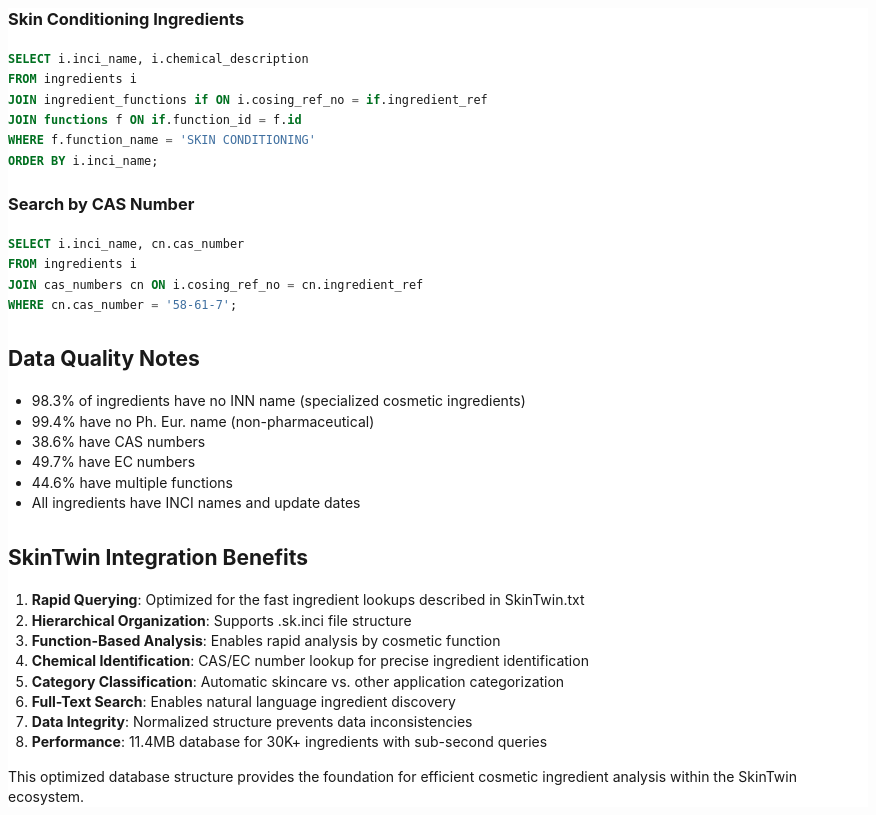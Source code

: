 ### Skin Conditioning Ingredients
```sql
SELECT i.inci_name, i.chemical_description
FROM ingredients i
JOIN ingredient_functions if ON i.cosing_ref_no = if.ingredient_ref
JOIN functions f ON if.function_id = f.id
WHERE f.function_name = 'SKIN CONDITIONING'
ORDER BY i.inci_name;
```

### Search by CAS Number
```sql
SELECT i.inci_name, cn.cas_number
FROM ingredients i
JOIN cas_numbers cn ON i.cosing_ref_no = cn.ingredient_ref
WHERE cn.cas_number = '58-61-7';
```

## Data Quality Notes

- 98.3% of ingredients have no INN name (specialized cosmetic ingredients)
- 99.4% have no Ph. Eur. name (non-pharmaceutical)
- 38.6% have CAS numbers
- 49.7% have EC numbers
- 44.6% have multiple functions
- All ingredients have INCI names and update dates

## SkinTwin Integration Benefits

1. **Rapid Querying**: Optimized for the fast ingredient lookups described in SkinTwin.txt
2. **Hierarchical Organization**: Supports .sk.inci file structure
3. **Function-Based Analysis**: Enables rapid analysis by cosmetic function
4. **Chemical Identification**: CAS/EC number lookup for precise ingredient identification
5. **Category Classification**: Automatic skincare vs. other application categorization
6. **Full-Text Search**: Enables natural language ingredient discovery
7. **Data Integrity**: Normalized structure prevents data inconsistencies
8. **Performance**: 11.4MB database for 30K+ ingredients with sub-second queries

This optimized database structure provides the foundation for efficient cosmetic ingredient analysis within the SkinTwin ecosystem.
